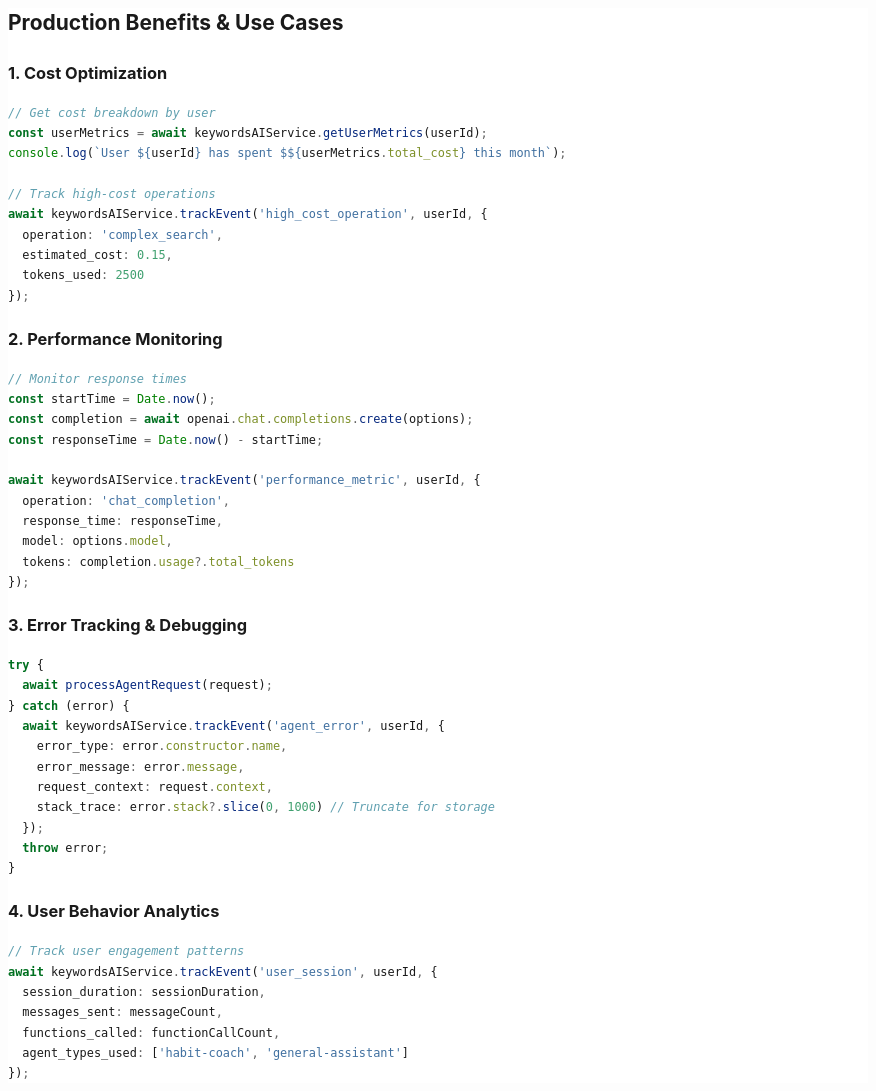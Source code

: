 ## Production Benefits & Use Cases

### 1. Cost Optimization
```typescript
// Get cost breakdown by user
const userMetrics = await keywordsAIService.getUserMetrics(userId);
console.log(`User ${userId} has spent $${userMetrics.total_cost} this month`);

// Track high-cost operations
await keywordsAIService.trackEvent('high_cost_operation', userId, {
  operation: 'complex_search',
  estimated_cost: 0.15,
  tokens_used: 2500
});
```

### 2. Performance Monitoring
```typescript
// Monitor response times
const startTime = Date.now();
const completion = await openai.chat.completions.create(options);
const responseTime = Date.now() - startTime;

await keywordsAIService.trackEvent('performance_metric', userId, {
  operation: 'chat_completion',
  response_time: responseTime,
  model: options.model,
  tokens: completion.usage?.total_tokens
});
```

### 3. Error Tracking & Debugging
```typescript
try {
  await processAgentRequest(request);
} catch (error) {
  await keywordsAIService.trackEvent('agent_error', userId, {
    error_type: error.constructor.name,
    error_message: error.message,
    request_context: request.context,
    stack_trace: error.stack?.slice(0, 1000) // Truncate for storage
  });
  throw error;
}
```

### 4. User Behavior Analytics
```typescript
// Track user engagement patterns
await keywordsAIService.trackEvent('user_session', userId, {
  session_duration: sessionDuration,
  messages_sent: messageCount,
  functions_called: functionCallCount,
  agent_types_used: ['habit-coach', 'general-assistant']
});
```
